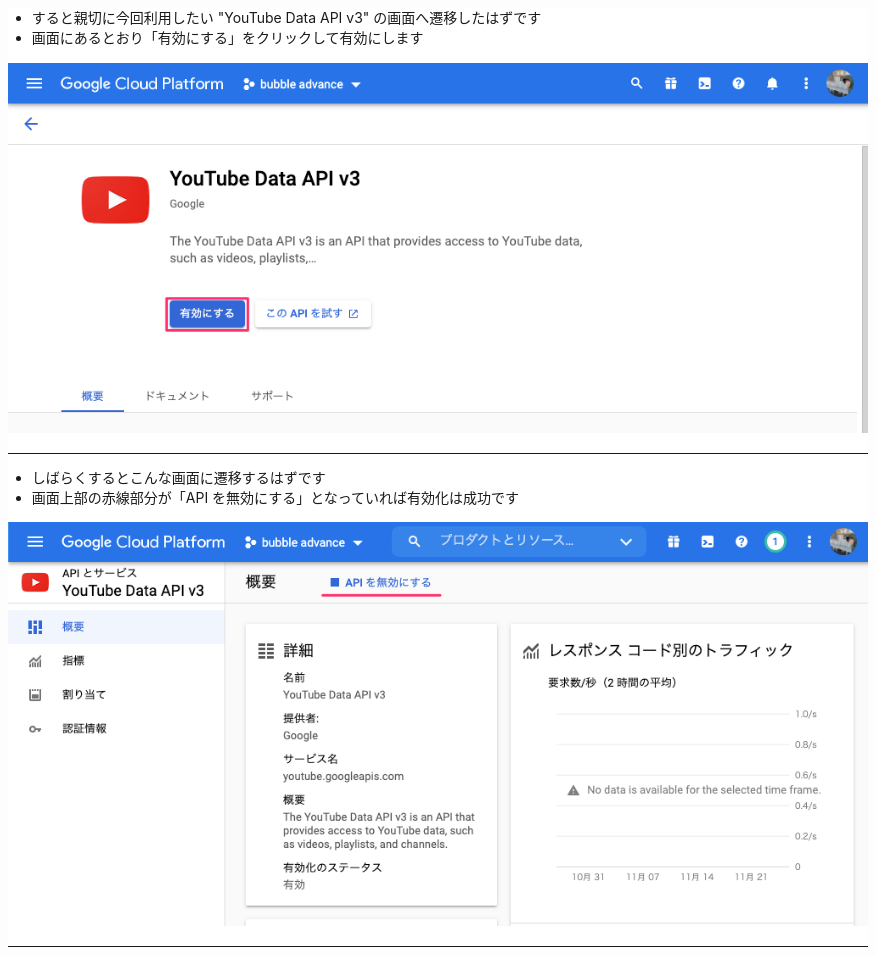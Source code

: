 
- すると親切に今回利用したい "YouTube Data API v3" の画面へ遷移したはずです
- 画面にあるとおり「有効にする」をクリックして有効にします

![w:1000px](images/2021-11-25-20-54-51.png)

---

- しばらくするとこんな画面に遷移するはずです
- 画面上部の赤線部分が「API を無効にする」となっていれば有効化は成功です

![w:900px](images/2021-11-25-20-56-15.png)

---
